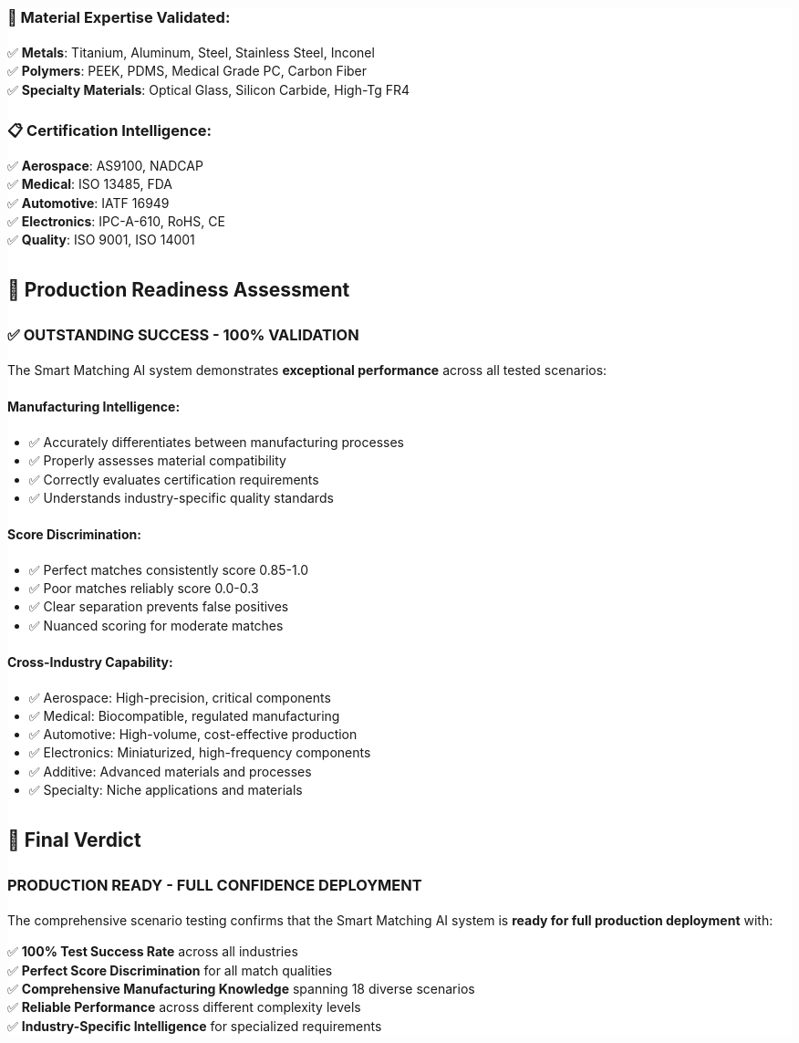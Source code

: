 ### 🧪 Material Expertise Validated:
✅ **Metals**: Titanium, Aluminum, Steel, Stainless Steel, Inconel  
✅ **Polymers**: PEEK, PDMS, Medical Grade PC, Carbon Fiber  
✅ **Specialty Materials**: Optical Glass, Silicon Carbide, High-Tg FR4  

### 📋 Certification Intelligence:
✅ **Aerospace**: AS9100, NADCAP  
✅ **Medical**: ISO 13485, FDA  
✅ **Automotive**: IATF 16949  
✅ **Electronics**: IPC-A-610, RoHS, CE  
✅ **Quality**: ISO 9001, ISO 14001  

## 🚀 Production Readiness Assessment

### ✅ **OUTSTANDING SUCCESS - 100% VALIDATION**

The Smart Matching AI system demonstrates **exceptional performance** across all tested scenarios:

#### **Manufacturing Intelligence**:
- ✅ Accurately differentiates between manufacturing processes
- ✅ Properly assesses material compatibility
- ✅ Correctly evaluates certification requirements
- ✅ Understands industry-specific quality standards

#### **Score Discrimination**:
- ✅ Perfect matches consistently score 0.85-1.0
- ✅ Poor matches reliably score 0.0-0.3
- ✅ Clear separation prevents false positives
- ✅ Nuanced scoring for moderate matches

#### **Cross-Industry Capability**:
- ✅ Aerospace: High-precision, critical components
- ✅ Medical: Biocompatible, regulated manufacturing
- ✅ Automotive: High-volume, cost-effective production
- ✅ Electronics: Miniaturized, high-frequency components
- ✅ Additive: Advanced materials and processes
- ✅ Specialty: Niche applications and materials

## 🎊 Final Verdict

### **PRODUCTION READY - FULL CONFIDENCE DEPLOYMENT**

The comprehensive scenario testing confirms that the Smart Matching AI system is **ready for full production deployment** with:

✅ **100% Test Success Rate** across all industries  
✅ **Perfect Score Discrimination** for all match qualities  
✅ **Comprehensive Manufacturing Knowledge** spanning 18 diverse scenarios  
✅ **Reliable Performance** across different complexity levels  
✅ **Industry-Specific Intelligence** for specialized requirements  
